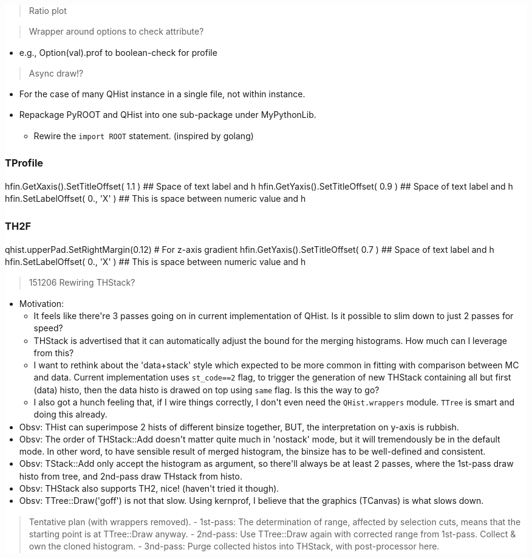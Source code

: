 
> Ratio plot

> Wrapper around options to check attribute?
  - e.g., Option(val).prof to boolean-check for profile

> Async draw!?
  - For the case of many QHist instance in a single file, not within instance.

- Repackage PyROOT and QHist into one sub-package under MyPythonLib. 
  - Rewire the `import ROOT` statement. (inspired by golang)



### TProfile
hfin.GetXaxis().SetTitleOffset( 1.1 ) ## Space of text label and h 
hfin.GetYaxis().SetTitleOffset( 0.9 ) ## Space of text label and h 
hfin.SetLabelOffset( 0., 'X' ) ## This is space between numeric value and h
### TH2F
qhist.upperPad.SetRightMargin(0.12)  # For z-axis gradient
hfin.GetYaxis().SetTitleOffset( 0.7 ) ## Space of text label and h 
hfin.SetLabelOffset( 0., 'X' ) ## This is space between numeric value and h


> 151206 Rewiring THStack?
  - Motivation: 
    - It feels like there're 3 passes going on in current implementation
      of QHist. Is it possible to slim down to just 2 passes for speed?
    - THStack is advertised that it can automatically adjust the bound 
      for the merging histograms. How much can I leverage from this?
    - I want to rethink about the 'data+stack' style which expected to
      be more common in fitting with comparison between MC and data.
      Current implementation uses `st_code==2` flag, to trigger the generation 
      of new THStack containing all but first (data) histo, then the data histo
      is drawed on top using `same` flag. Is this the way to go?
    - I also got a hunch feeling that, if I wire things correctly, I don't even
      need the `QHist.wrappers` module. `TTree` is smart and doing this already.
  - Obsv: THist can superimpose 2 hists of different binsize together, BUT,
    the interpretation on y-axis is rubbish. 
  - Obsv: The order of THStack::Add doesn't matter quite much in 'nostack' mode,
    but it will tremendously be in the default mode.
    In other word, to have sensible result of merged histogram, the binsize has
    to be well-defined and consistent.
  - Obsv: TStack::Add only accept the histogram as argument, so there'll always
    be at least 2 passes, where the 1st-pass draw histo from tree, and 2nd-pass
    draw THstack from histo.
  - Obsv: THStack also supports TH2, nice! (haven't tried it though).
  - Obsv: TTree::Draw('goff') is not that slow. Using kernprof, I believe that 
    the graphics (TCanvas) is what slows down.
  > Tentative plan (with wrappers removed).
    - 1st-pass: The determination of range, affected by selection cuts, means
                that the starting point is at TTree::Draw anyway.
    - 2nd-pass: Use TTree::Draw again with corrected range from 1st-pass.
                Collect & own the cloned histogram.
    - 3nd-pass: Purge collected histos into THStack, with post-processor here.
